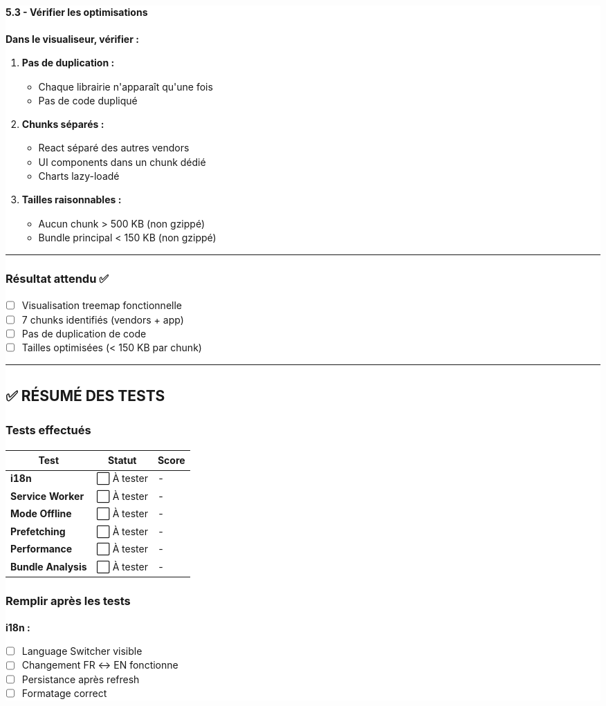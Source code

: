 
#### 5.3 - Vérifier les optimisations

**Dans le visualiseur, vérifier :**

1. **Pas de duplication :**
   - Chaque librairie n'apparaît qu'une fois
   - Pas de code dupliqué

2. **Chunks séparés :**
   - React séparé des autres vendors
   - UI components dans un chunk dédié
   - Charts lazy-loadé

3. **Tailles raisonnables :**
   - Aucun chunk > 500 KB (non gzippé)
   - Bundle principal < 150 KB (non gzippé)

---

### Résultat attendu ✅

- [ ] Visualisation treemap fonctionnelle
- [ ] 7 chunks identifiés (vendors + app)
- [ ] Pas de duplication de code
- [ ] Tailles optimisées (< 150 KB par chunk)

---

## ✅ RÉSUMÉ DES TESTS

### Tests effectués

| Test | Statut | Score |
|------|--------|-------|
| **i18n** | ⬜ À tester | - |
| **Service Worker** | ⬜ À tester | - |
| **Mode Offline** | ⬜ À tester | - |
| **Prefetching** | ⬜ À tester | - |
| **Performance** | ⬜ À tester | - |
| **Bundle Analysis** | ⬜ À tester | - |

### Remplir après les tests

**i18n :**
- [ ] Language Switcher visible
- [ ] Changement FR ↔ EN fonctionne
- [ ] Persistance après refresh
- [ ] Formatage correct
